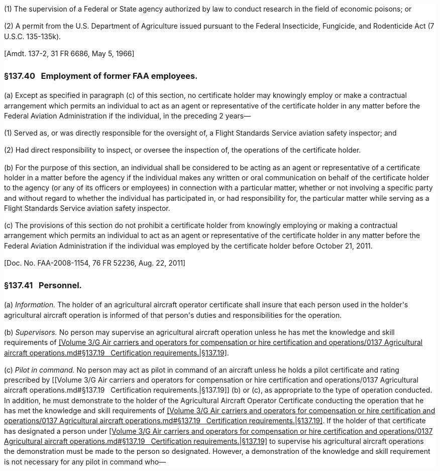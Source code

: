 \(1\) The supervision of a Federal or State agency authorized by law to conduct research in the field of economic poisons; or

\(2\) A permit from the U.S. Department of Agriculture issued pursuant to the Federal Insecticide, Fungicide, and Rodenticide Act (7 U.S.C. 135-135k).

\[Amdt. 137-2, 31 FR 6686, May 5, 1966\]

### §137.40   Employment of former FAA employees.

\(a\) Except as specified in paragraph (c) of this section, no certificate holder may knowingly employ or make a contractual arrangement which permits an individual to act as an agent or representative of the certificate holder in any matter before the Federal Aviation Administration if the individual, in the preceding 2 years—

\(1\) Served as, or was directly responsible for the oversight of, a Flight Standards Service aviation safety inspector; and

\(2\) Had direct responsibility to inspect, or oversee the inspection of, the operations of the certificate holder.

\(b\) For the purpose of this section, an individual shall be considered to be acting as an agent or representative of a certificate holder in a matter before the agency if the individual makes any written or oral communication on behalf of the certificate holder to the agency (or any of its officers or employees) in connection with a particular matter, whether or not involving a specific party and without regard to whether the individual has participated in, or had responsibility for, the particular matter while serving as a Flight Standards Service aviation safety inspector.

\(c\) The provisions of this section do not prohibit a certificate holder from knowingly employing or making a contractual arrangement which permits an individual to act as an agent or representative of the certificate holder in any matter before the Federal Aviation Administration if the individual was employed by the certificate holder before October 21, 2011.

\[Doc. No. FAA-2008-1154, 76 FR 52236, Aug. 22, 2011\]

### §137.41   Personnel.

\(a\) *Information.* The holder of an agricultural aircraft operator certificate shall insure that each person used in the holder's agricultural aircraft operation is informed of that person's duties and responsibilities for the operation.

\(b\) *Supervisors.* No person may supervise an agricultural aircraft operation unless he has met the knowledge and skill requirements of [[Volume 3/G Air carriers and operators for compensation or hire  certification and operations/0137 Agricultural aircraft operations.md#§137.19   Certification requirements.|§137.19]](e).

\(c\) *Pilot in command.* No person may act as pilot in command of an aircraft unless he holds a pilot certificate and rating prescribed by [[Volume 3/G Air carriers and operators for compensation or hire  certification and operations/0137 Agricultural aircraft operations.md#§137.19   Certification requirements.|§137.19]] (b) or (c), as appropriate to the type of operation conducted. In addition, he must demonstrate to the holder of the Agricultural Aircraft Operator Certificate conducting the operation that he has met the knowledge and skill requirements of [[Volume 3/G Air carriers and operators for compensation or hire  certification and operations/0137 Agricultural aircraft operations.md#§137.19   Certification requirements.|§137.19]](e). If the holder of that certificate has designated a person under [[Volume 3/G Air carriers and operators for compensation or hire  certification and operations/0137 Agricultural aircraft operations.md#§137.19   Certification requirements.|§137.19]](e) to supervise his agricultural aircraft operations the demonstration must be made to the person so designated. However, a demonstration of the knowledge and skill requirement is not necessary for any pilot in command who—

